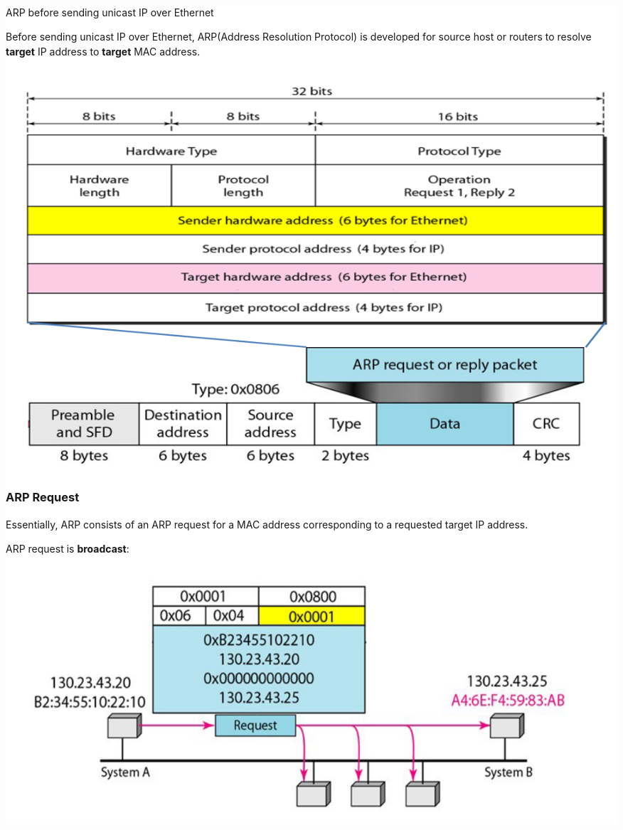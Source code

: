 ARP before sending unicast IP over Ethernet

Before sending unicast IP over Ethernet, ARP(Address Resolution Protocol) is developed for source host or routers to resolve **target** IP address to **target** MAC address.

![ARP before sending unicast IP over Ethernet](Images/ARP_before_unicast.png)

### ARP Request
Essentially, ARP consists of an ARP request for a MAC address corresponding to a requested target IP address.

ARP request is **broadcast**:

![ARP Request](Images/ARP_request.png)
